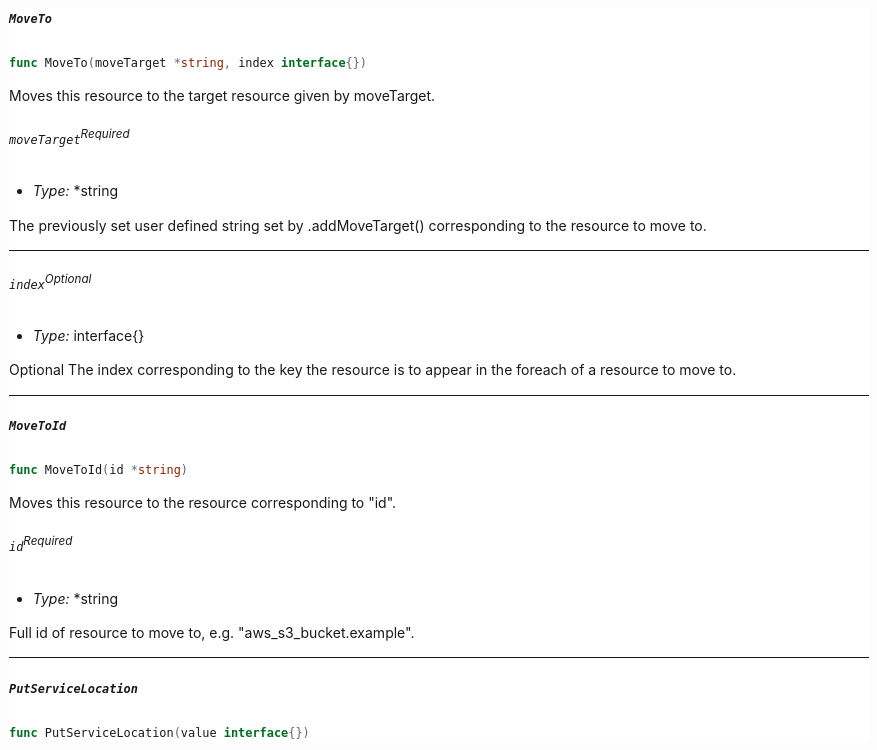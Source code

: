 
##### `MoveTo` <a name="MoveTo" id="@cdktf/provider-azurerm.voiceServicesCommunicationsGateway.VoiceServicesCommunicationsGateway.moveTo"></a>

```go
func MoveTo(moveTarget *string, index interface{})
```

Moves this resource to the target resource given by moveTarget.

###### `moveTarget`<sup>Required</sup> <a name="moveTarget" id="@cdktf/provider-azurerm.voiceServicesCommunicationsGateway.VoiceServicesCommunicationsGateway.moveTo.parameter.moveTarget"></a>

- *Type:* *string

The previously set user defined string set by .addMoveTarget() corresponding to the resource to move to.

---

###### `index`<sup>Optional</sup> <a name="index" id="@cdktf/provider-azurerm.voiceServicesCommunicationsGateway.VoiceServicesCommunicationsGateway.moveTo.parameter.index"></a>

- *Type:* interface{}

Optional The index corresponding to the key the resource is to appear in the foreach of a resource to move to.

---

##### `MoveToId` <a name="MoveToId" id="@cdktf/provider-azurerm.voiceServicesCommunicationsGateway.VoiceServicesCommunicationsGateway.moveToId"></a>

```go
func MoveToId(id *string)
```

Moves this resource to the resource corresponding to "id".

###### `id`<sup>Required</sup> <a name="id" id="@cdktf/provider-azurerm.voiceServicesCommunicationsGateway.VoiceServicesCommunicationsGateway.moveToId.parameter.id"></a>

- *Type:* *string

Full id of resource to move to, e.g. "aws_s3_bucket.example".

---

##### `PutServiceLocation` <a name="PutServiceLocation" id="@cdktf/provider-azurerm.voiceServicesCommunicationsGateway.VoiceServicesCommunicationsGateway.putServiceLocation"></a>

```go
func PutServiceLocation(value interface{})
```

